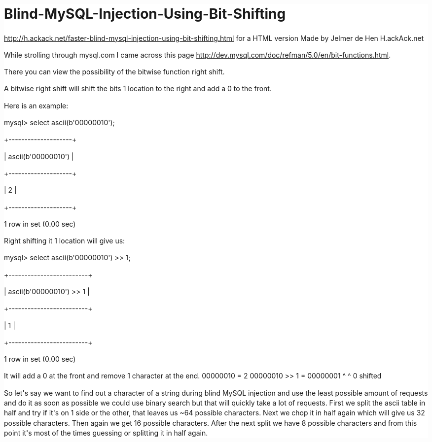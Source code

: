 # Blind-MySQL-Injection-Using-Bit-Shifting


http://h.ackack.net/faster-blind-mysql-injection-using-bit-shifting.html for a HTML version
   Made by Jelmer de Hen       H.ackAck.net


While strolling through mysql.com I came across this page http://dev.mysql.com/doc/refman/5.0/en/bit-functions.html.

There you can view the possibility of the bitwise function right shift.

A bitwise right shift will shift the bits 1 location to the right and add a 0 to the front.

Here is an example:

mysql> select ascii(b'00000010');

+--------------------+

| ascii(b'00000010') |

+--------------------+

|                  2 |

+--------------------+

1 row in set (0.00 sec)

Right shifting it 1 location will give us:

mysql> select ascii(b'00000010') >> 1;

+-------------------------+

| ascii(b'00000010') >> 1 |

+-------------------------+

|                       1 |

+-------------------------+

1 row in set (0.00 sec)

It will add a 0 at the front and remove 1 character at the end.
00000010      = 2
00000010 >> 1 = 00000001
		^      ^
		0      shifted


So let's say we want to find out a character of a string during blind MySQL injection and use the least possible amount of requests and do it as soon as possible we could use binary search but that will quickly take a lot of requests.
First we split the ascii table in half and try if it's on 1 side or the other, that leaves us ~64 possible characters.
Next we chop it in half again which will give us 32 possible characters.
Then again we get 16 possible characters.
After the next split we have 8 possible characters and from this point it's most of the times guessing or splitting it in half again.
